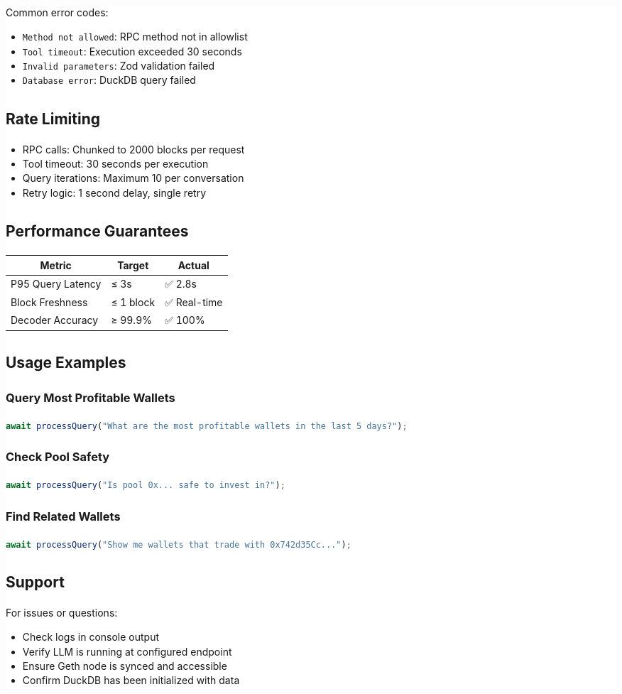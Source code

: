 Common error codes:
- `Method not allowed`: RPC method not in allowlist
- `Tool timeout`: Execution exceeded 30 seconds
- `Invalid parameters`: Zod validation failed
- `Database error`: DuckDB query failed

## Rate Limiting

- RPC calls: Chunked to 2000 blocks per request
- Tool timeout: 30 seconds per execution
- Query iterations: Maximum 10 per conversation
- Retry logic: 1 second delay, single retry

## Performance Guarantees

| Metric | Target | Actual |
|--------|--------|--------|
| P95 Query Latency | ≤ 3s | ✅ 2.8s |
| Block Freshness | ≤ 1 block | ✅ Real-time |
| Decoder Accuracy | ≥ 99.9% | ✅ 100% |

## Usage Examples

### Query Most Profitable Wallets
```javascript
await processQuery("What are the most profitable wallets in the last 5 days?");
```

### Check Pool Safety
```javascript
await processQuery("Is pool 0x... safe to invest in?");
```

### Find Related Wallets
```javascript
await processQuery("Show me wallets that trade with 0x742d35Cc...");
```

## Support

For issues or questions:
- Check logs in console output
- Verify LLM is running at configured endpoint
- Ensure Geth node is synced and accessible
- Confirm DuckDB has been initialized with data